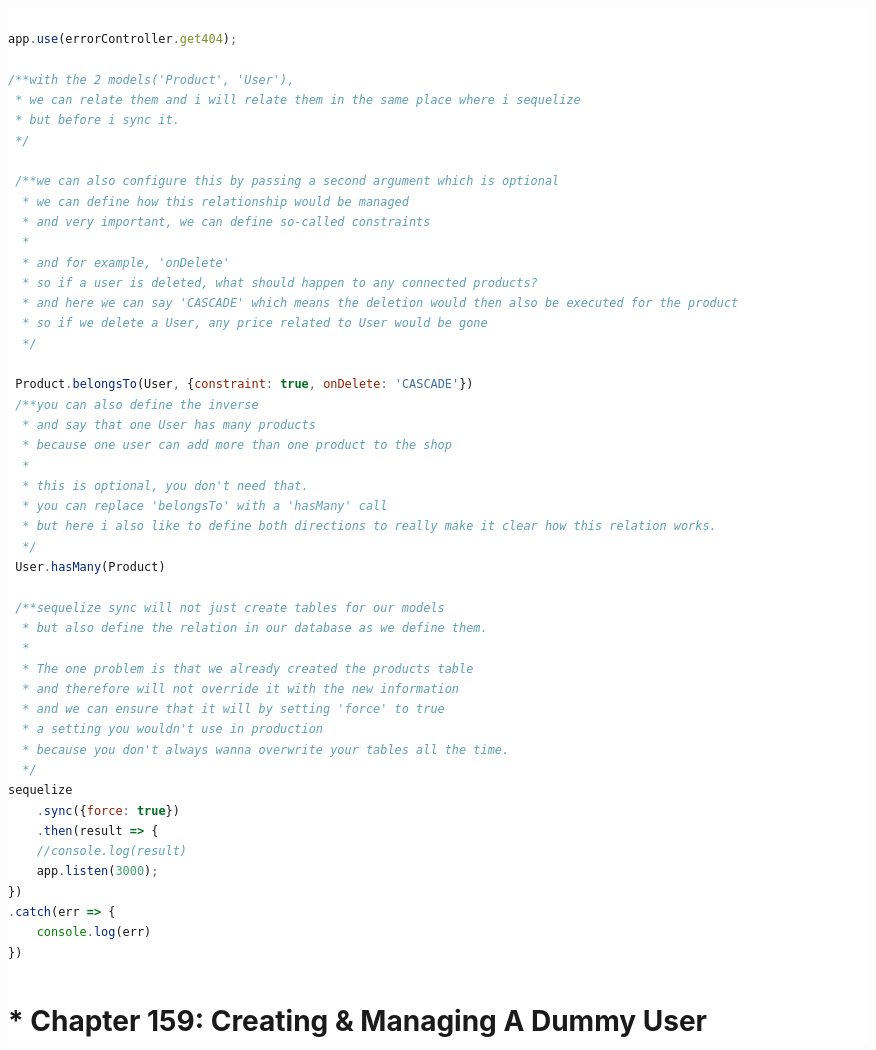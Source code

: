 ```js

app.use(errorController.get404);

/**with the 2 models('Product', 'User'),
 * we can relate them and i will relate them in the same place where i sequelize
 * but before i sync it.
 */

 /**we can also configure this by passing a second argument which is optional
  * we can define how this relationship would be managed
  * and very important, we can define so-called constraints
  * 
  * and for example, 'onDelete'
  * so if a user is deleted, what should happen to any connected products?
  * and here we can say 'CASCADE' which means the deletion would then also be executed for the product
  * so if we delete a User, any price related to User would be gone
  */

 Product.belongsTo(User, {constraint: true, onDelete: 'CASCADE'})
 /**you can also define the inverse
  * and say that one User has many products
  * because one user can add more than one product to the shop
  * 
  * this is optional, you don't need that.
  * you can replace 'belongsTo' with a 'hasMany' call
  * but here i also like to define both directions to really make it clear how this relation works.
  */
 User.hasMany(Product)

 /**sequelize sync will not just create tables for our models
  * but also define the relation in our database as we define them.
  * 
  * The one problem is that we already created the products table
  * and therefore will not override it with the new information
  * and we can ensure that it will by setting 'force' to true
  * a setting you wouldn't use in production
  * because you don't always wanna overwrite your tables all the time.
  */
sequelize
    .sync({force: true})
    .then(result => {
    //console.log(result)
    app.listen(3000);
})
.catch(err => {
    console.log(err)
})
```

\* Chapter 159: Creating & Managing A Dummy User
================================================
